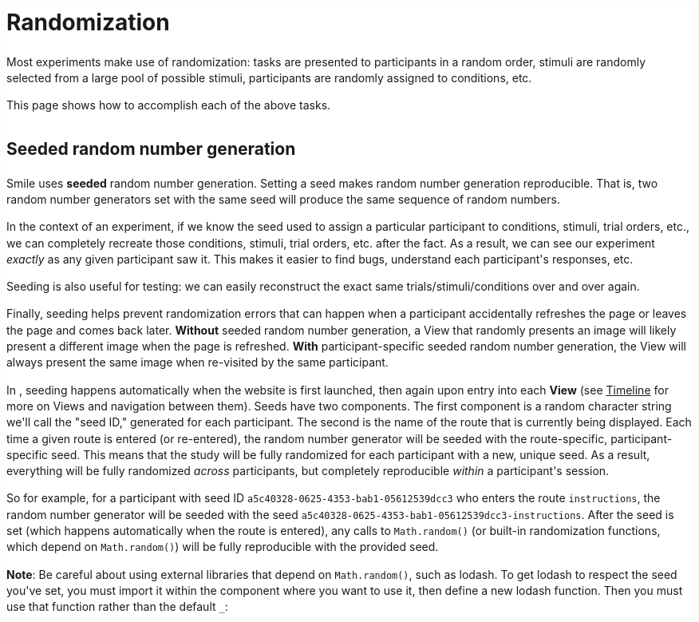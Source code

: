 # Randomization

Most experiments make use of randomization: tasks are presented to participants
in a random order, stimuli are randomly selected from a large pool of possible
stimuli, participants are randomly assigned to conditions, etc.

This page shows how to accomplish each of the above tasks.

## Seeded random number generation

Smile uses <b>seeded</b> random number generation. Setting a seed makes random
number generation reproducible. That is, two random number generators set with
the same seed will produce the same sequence of random numbers.

In the context of an experiment, if we know the seed used to assign a particular
participant to conditions, stimuli, trial orders, etc., we can completely
recreate those conditions, stimuli, trial orders, etc. after the fact. As a
result, we can see our experiment _exactly_ as any given participant saw it.
This makes it easier to find bugs, understand each participant's responses, etc.

Seeding is also useful for testing: we can easily reconstruct the exact same
trials/stimuli/conditions over and over again.

Finally, seeding helps prevent randomization errors that can happen when a
participant accidentally refreshes the page or leaves the page and comes back
later. **Without** seeded random number generation, a View that randomly
presents an image will likely present a different image when the page is
refreshed. **With** participant-specific seeded random number generation, the
View will always present the same image when re-visited by the same participant.

In <SmileText />, seeding happens automatically when the website is first
launched, then again upon entry into each **View** (see
[Timeline](/coding/timeline) for more on Views and navigation between them).
Seeds have two components. The first component is a random character string
we'll call the "seed ID," generated for each participant. The second is the name
of the route that is currently being displayed. Each time a given route is
entered (or re-entered), the random number generator will be seeded with the
route-specific, participant-specific seed. This means that the study will be
fully randomized for each participant with a new, unique seed. As a result,
everything will be fully randomized _across_ participants, but completely
reproducible _within_ a participant's session.

So for example, for a participant with seed ID
`a5c40328-0625-4353-bab1-05612539dcc3` who enters the route `instructions`, the
random number generator will be seeded with the seed
`a5c40328-0625-4353-bab1-05612539dcc3-instructions`. After the seed is set
(which happens automatically when the route is entered), any calls to
`Math.random()` (or built-in randomization functions, which depend on
`Math.random()`) will be fully reproducible with the provided seed.

**Note**: Be careful about using external libraries that depend on
`Math.random()`, such as lodash. To get lodash to respect the seed you've set,
you must import it within the component where you want to use it, then define a
new lodash function. Then you must use that function rather than the default
`_`:
